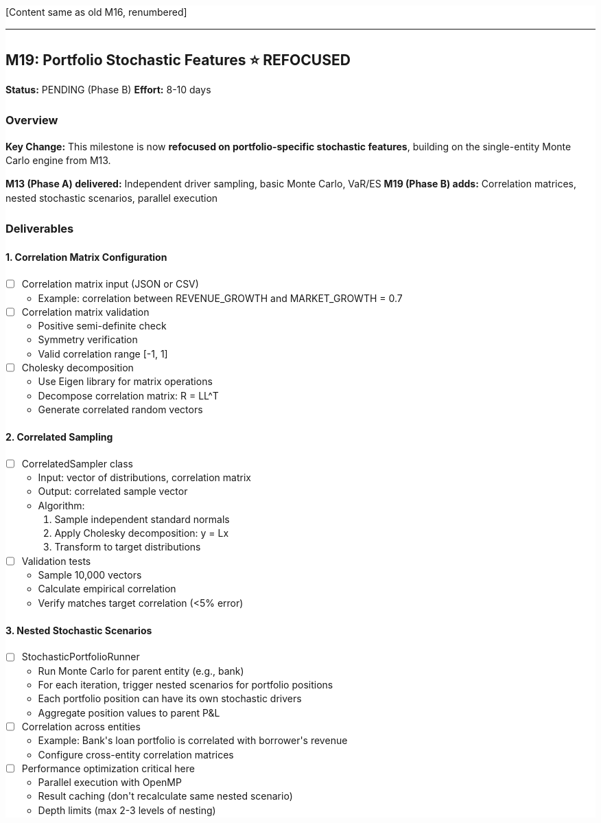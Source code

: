 [Content same as old M16, renumbered]

---

## M19: Portfolio Stochastic Features ⭐ REFOCUSED
**Status:** PENDING (Phase B)
**Effort:** 8-10 days

### Overview
**Key Change:** This milestone is now **refocused on portfolio-specific stochastic features**, building on the single-entity Monte Carlo engine from M13.

**M13 (Phase A) delivered:** Independent driver sampling, basic Monte Carlo, VaR/ES
**M19 (Phase B) adds:** Correlation matrices, nested stochastic scenarios, parallel execution

### Deliverables

#### 1. Correlation Matrix Configuration
- [ ] Correlation matrix input (JSON or CSV)
  - Example: correlation between REVENUE_GROWTH and MARKET_GROWTH = 0.7
- [ ] Correlation matrix validation
  - Positive semi-definite check
  - Symmetry verification
  - Valid correlation range [-1, 1]
- [ ] Cholesky decomposition
  - Use Eigen library for matrix operations
  - Decompose correlation matrix: R = LL^T
  - Generate correlated random vectors

#### 2. Correlated Sampling
- [ ] CorrelatedSampler class
  - Input: vector of distributions, correlation matrix
  - Output: correlated sample vector
  - Algorithm:
    1. Sample independent standard normals
    2. Apply Cholesky decomposition: y = Lx
    3. Transform to target distributions
- [ ] Validation tests
  - Sample 10,000 vectors
  - Calculate empirical correlation
  - Verify matches target correlation (<5% error)

#### 3. Nested Stochastic Scenarios
- [ ] StochasticPortfolioRunner
  - Run Monte Carlo for parent entity (e.g., bank)
  - For each iteration, trigger nested scenarios for portfolio positions
  - Each portfolio position can have its own stochastic drivers
  - Aggregate position values to parent P&L
- [ ] Correlation across entities
  - Example: Bank's loan portfolio is correlated with borrower's revenue
  - Configure cross-entity correlation matrices
- [ ] Performance optimization critical here
  - Parallel execution with OpenMP
  - Result caching (don't recalculate same nested scenario)
  - Depth limits (max 2-3 levels of nesting)
